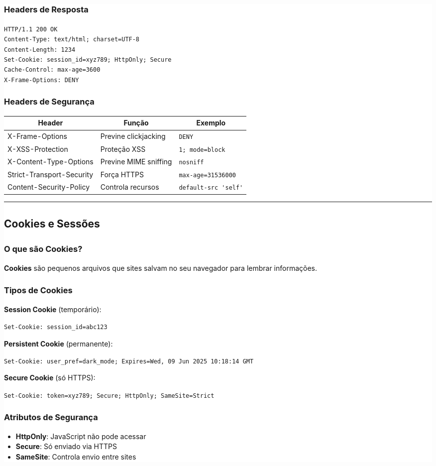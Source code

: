 ### Headers de Resposta
```http
HTTP/1.1 200 OK
Content-Type: text/html; charset=UTF-8
Content-Length: 1234
Set-Cookie: session_id=xyz789; HttpOnly; Secure
Cache-Control: max-age=3600
X-Frame-Options: DENY
```

### Headers de Segurança

| Header | Função | Exemplo |
|---|---|---|
| X-Frame-Options | Previne clickjacking | `DENY` |
| X-XSS-Protection | Proteção XSS | `1; mode=block` |
| X-Content-Type-Options | Previne MIME sniffing | `nosniff` |
| Strict-Transport-Security | Força HTTPS | `max-age=31536000` |
| Content-Security-Policy | Controla recursos | `default-src 'self'` |

---

## Cookies e Sessões

### O que são Cookies?
**Cookies** são pequenos arquivos que sites salvam no seu navegador para lembrar informações.

### Tipos de Cookies

**Session Cookie** (temporário):
```http
Set-Cookie: session_id=abc123
```

**Persistent Cookie** (permanente):
```http
Set-Cookie: user_pref=dark_mode; Expires=Wed, 09 Jun 2025 10:18:14 GMT
```

**Secure Cookie** (só HTTPS):
```http
Set-Cookie: token=xyz789; Secure; HttpOnly; SameSite=Strict
```

### Atributos de Segurança

- **HttpOnly**: JavaScript não pode acessar
- **Secure**: Só enviado via HTTPS
- **SameSite**: Controla envio entre sites
